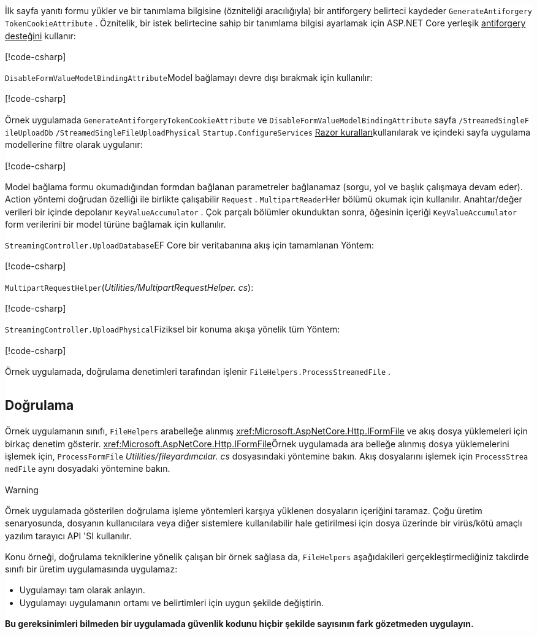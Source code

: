 İlk sayfa yanıtı formu yükler ve bir tanımlama bilgisine (özniteliği aracılığıyla) bir antiforgery belirteci kaydeder `GenerateAntiforgeryTokenCookieAttribute` . Öznitelik, bir istek belirtecine sahip bir tanımlama bilgisi ayarlamak için ASP.NET Core yerleşik [antiforgery desteğini](xref:security/anti-request-forgery) kullanır:

[!code-csharp[](file-uploads/samples/2.x/SampleApp/Filters/Antiforgery.cs?name=snippet_GenerateAntiforgeryTokenCookieAttribute)]

`DisableFormValueModelBindingAttribute`Model bağlamayı devre dışı bırakmak için kullanılır:

[!code-csharp[](file-uploads/samples/2.x/SampleApp/Filters/ModelBinding.cs?name=snippet_DisableFormValueModelBindingAttribute)]

Örnek uygulamada `GenerateAntiforgeryTokenCookieAttribute` ve `DisableFormValueModelBindingAttribute` sayfa `/StreamedSingleFileUploadDb` `/StreamedSingleFileUploadPhysical` `Startup.ConfigureServices` [ Razor kuralları](xref:razor-pages/razor-pages-conventions)kullanılarak ve içindeki sayfa uygulama modellerine filtre olarak uygulanır:

[!code-csharp[](file-uploads/samples/2.x/SampleApp/Startup.cs?name=snippet_AddMvc&highlight=8-11,17-20)]

Model bağlama formu okumadığından formdan bağlanan parametreler bağlanamaz (sorgu, yol ve başlık çalışmaya devam eder). Action yöntemi doğrudan özelliği ile birlikte çalışabilir `Request` . `MultipartReader`Her bölümü okumak için kullanılır. Anahtar/değer verileri bir içinde depolanır `KeyValueAccumulator` . Çok parçalı bölümler okunduktan sonra, öğesinin içeriği `KeyValueAccumulator` form verilerini bir model türüne bağlamak için kullanılır.

`StreamingController.UploadDatabase`EF Core bir veritabanına akış için tamamlanan Yöntem:

[!code-csharp[](file-uploads/samples/2.x/SampleApp/Controllers/StreamingController.cs?name=snippet_UploadDatabase)]

`MultipartRequestHelper`(*Utilities/MultipartRequestHelper. cs*):

[!code-csharp[](file-uploads/samples/2.x/SampleApp/Utilities/MultipartRequestHelper.cs)]

`StreamingController.UploadPhysical`Fiziksel bir konuma akışa yönelik tüm Yöntem:

[!code-csharp[](file-uploads/samples/2.x/SampleApp/Controllers/StreamingController.cs?name=snippet_UploadPhysical)]

Örnek uygulamada, doğrulama denetimleri tarafından işlenir `FileHelpers.ProcessStreamedFile` .

## <a name="validation"></a>Doğrulama

Örnek uygulamanın sınıfı, `FileHelpers` arabelleğe alınmış <xref:Microsoft.AspNetCore.Http.IFormFile> ve akış dosya yüklemeleri için birkaç denetim gösterir. <xref:Microsoft.AspNetCore.Http.IFormFile>Örnek uygulamada ara belleğe alınmış dosya yüklemelerini işlemek için, `ProcessFormFile` *Utilities/fileyardımcılar. cs* dosyasındaki yöntemine bakın. Akış dosyalarını işlemek için `ProcessStreamedFile` aynı dosyadaki yöntemine bakın.

> [!WARNING]
> Örnek uygulamada gösterilen doğrulama işleme yöntemleri karşıya yüklenen dosyaların içeriğini taramaz. Çoğu üretim senaryosunda, dosyanın kullanıcılara veya diğer sistemlere kullanılabilir hale getirilmesi için dosya üzerinde bir virüs/kötü amaçlı yazılım tarayıcı API 'SI kullanılır.
>
> Konu örneği, doğrulama tekniklerine yönelik çalışan bir örnek sağlasa da, `FileHelpers` aşağıdakileri gerçekleştirmediğiniz takdirde sınıfı bir üretim uygulamasında uygulamaz:
>
> * Uygulamayı tam olarak anlayın.
> * Uygulamayı uygulamanın ortamı ve belirtimleri için uygun şekilde değiştirin.
>
> **Bu gereksinimleri bilmeden bir uygulamada güvenlik kodunu hiçbir şekilde sayısının fark gözetmeden uygulayın.**
